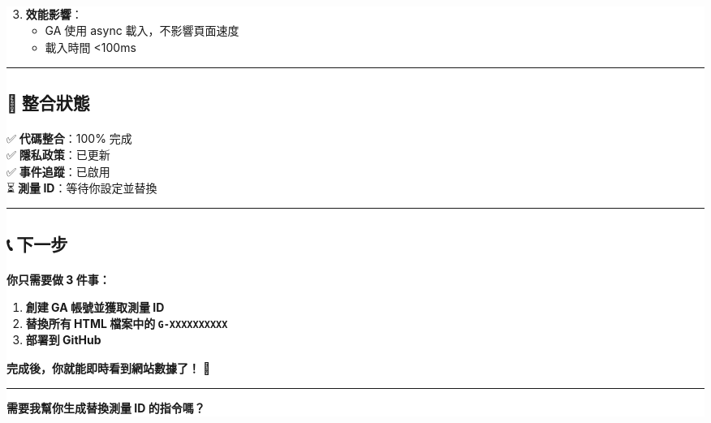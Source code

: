 3. **效能影響**：
   - GA 使用 async 載入，不影響頁面速度
   - 載入時間 <100ms

---

## 🎉 **整合狀態**

✅ **代碼整合**：100% 完成  
✅ **隱私政策**：已更新  
✅ **事件追蹤**：已啟用  
⏳ **測量 ID**：等待你設定並替換  

---

## 📞 **下一步**

**你只需要做 3 件事：**

1. **創建 GA 帳號並獲取測量 ID**
2. **替換所有 HTML 檔案中的 `G-XXXXXXXXXX`**
3. **部署到 GitHub**

**完成後，你就能即時看到網站數據了！** 🎉

---

**需要我幫你生成替換測量 ID 的指令嗎？**

